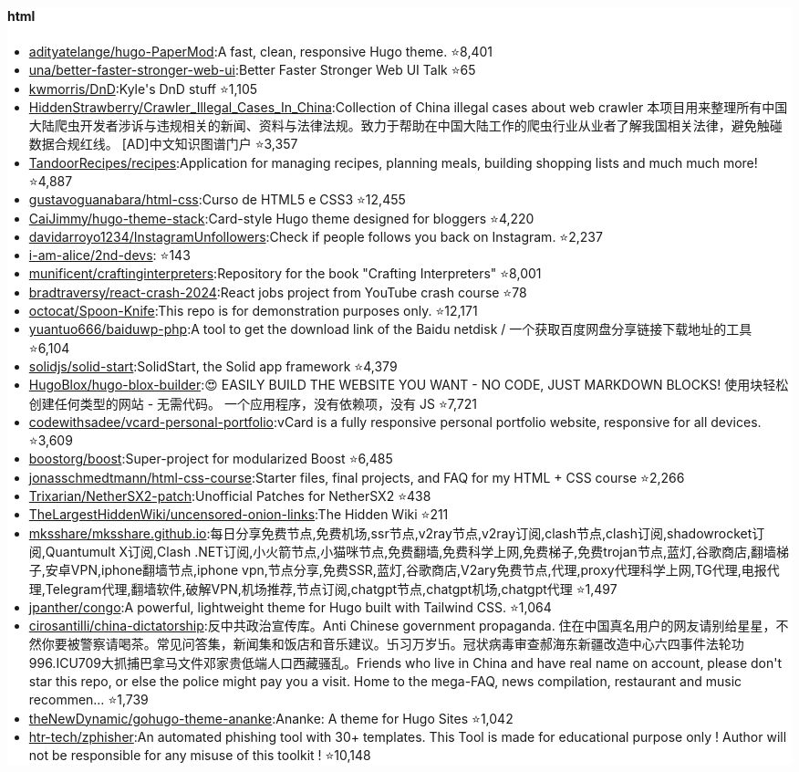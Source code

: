 
#### html
* [adityatelange/hugo-PaperMod](https://github.com/adityatelange/hugo-PaperMod):A fast, clean, responsive Hugo theme. ⭐8,401
* [una/better-faster-stronger-web-ui](https://github.com/una/better-faster-stronger-web-ui):Better Faster Stronger Web UI Talk ⭐65
* [kwmorris/DnD](https://github.com/kwmorris/DnD):Kyle's DnD stuff ⭐1,105
* [HiddenStrawberry/Crawler_Illegal_Cases_In_China](https://github.com/HiddenStrawberry/Crawler_Illegal_Cases_In_China):Collection of China illegal cases about web crawler 本项目用来整理所有中国大陆爬虫开发者涉诉与违规相关的新闻、资料与法律法规。致力于帮助在中国大陆工作的爬虫行业从业者了解我国相关法律，避免触碰数据合规红线。 [AD]中文知识图谱门户 ⭐3,357
* [TandoorRecipes/recipes](https://github.com/TandoorRecipes/recipes):Application for managing recipes, planning meals, building shopping lists and much much more! ⭐4,887
* [gustavoguanabara/html-css](https://github.com/gustavoguanabara/html-css):Curso de HTML5 e CSS3 ⭐12,455
* [CaiJimmy/hugo-theme-stack](https://github.com/CaiJimmy/hugo-theme-stack):Card-style Hugo theme designed for bloggers ⭐4,220
* [davidarroyo1234/InstagramUnfollowers](https://github.com/davidarroyo1234/InstagramUnfollowers):Check if people follows you back on Instagram. ⭐2,237
* [i-am-alice/2nd-devs](https://github.com/i-am-alice/2nd-devs): ⭐143
* [munificent/craftinginterpreters](https://github.com/munificent/craftinginterpreters):Repository for the book "Crafting Interpreters" ⭐8,001
* [bradtraversy/react-crash-2024](https://github.com/bradtraversy/react-crash-2024):React jobs project from YouTube crash course ⭐78
* [octocat/Spoon-Knife](https://github.com/octocat/Spoon-Knife):This repo is for demonstration purposes only. ⭐12,171
* [yuantuo666/baiduwp-php](https://github.com/yuantuo666/baiduwp-php):A tool to get the download link of the Baidu netdisk / 一个获取百度网盘分享链接下载地址的工具 ⭐6,104
* [solidjs/solid-start](https://github.com/solidjs/solid-start):SolidStart, the Solid app framework ⭐4,379
* [HugoBlox/hugo-blox-builder](https://github.com/HugoBlox/hugo-blox-builder):😍 EASILY BUILD THE WEBSITE YOU WANT - NO CODE, JUST MARKDOWN BLOCKS! 使用块轻松创建任何类型的网站 - 无需代码。 一个应用程序，没有依赖项，没有 JS ⭐7,721
* [codewithsadee/vcard-personal-portfolio](https://github.com/codewithsadee/vcard-personal-portfolio):vCard is a fully responsive personal portfolio website, responsive for all devices. ⭐3,609
* [boostorg/boost](https://github.com/boostorg/boost):Super-project for modularized Boost ⭐6,485
* [jonasschmedtmann/html-css-course](https://github.com/jonasschmedtmann/html-css-course):Starter files, final projects, and FAQ for my HTML + CSS course ⭐2,266
* [Trixarian/NetherSX2-patch](https://github.com/Trixarian/NetherSX2-patch):Unofficial Patches for NetherSX2 ⭐438
* [TheLargestHiddenWiki/uncensored-onion-links](https://github.com/TheLargestHiddenWiki/uncensored-onion-links):The Hidden Wiki ⭐211
* [mksshare/mksshare.github.io](https://github.com/mksshare/mksshare.github.io):每日分享免费节点,免费机场,ssr节点,v2ray节点,v2ray订阅,clash节点,clash订阅,shadowrocket订阅,Quantumult X订阅,Clash .NET订阅,小火箭节点,小猫咪节点,免费翻墙,免费科学上网,免费梯子,免费trojan节点,蓝灯,谷歌商店,翻墙梯子,安卓VPN,iphone翻墙节点,iphone vpn,节点分享,免费SSR,蓝灯,谷歌商店,V2ary免费节点,代理,proxy代理科学上网,TG代理,电报代理,Telegram代理,翻墙软件,破解VPN,机场推荐,节点订阅,chatgpt节点,chatgpt机场,chatgpt代理 ⭐1,497
* [jpanther/congo](https://github.com/jpanther/congo):A powerful, lightweight theme for Hugo built with Tailwind CSS. ⭐1,064
* [cirosantilli/china-dictatorship](https://github.com/cirosantilli/china-dictatorship):反中共政治宣传库。Anti Chinese government propaganda. 住在中国真名用户的网友请别给星星，不然你要被警察请喝茶。常见问答集，新闻集和饭店和音乐建议。卐习万岁卐。冠状病毒审查郝海东新疆改造中心六四事件法轮功 996.ICU709大抓捕巴拿马文件邓家贵低端人口西藏骚乱。Friends who live in China and have real name on account, please don't star this repo, or else the police might pay you a visit. Home to the mega-FAQ, news compilation, restaurant and music recommen… ⭐1,739
* [theNewDynamic/gohugo-theme-ananke](https://github.com/theNewDynamic/gohugo-theme-ananke):Ananke: A theme for Hugo Sites ⭐1,042
* [htr-tech/zphisher](https://github.com/htr-tech/zphisher):An automated phishing tool with 30+ templates. This Tool is made for educational purpose only ! Author will not be responsible for any misuse of this toolkit ! ⭐10,148

